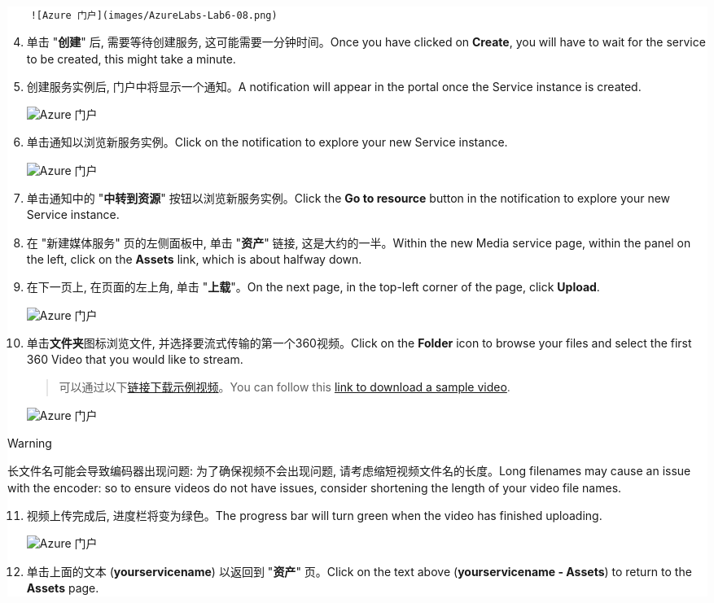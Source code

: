         ![Azure 门户](images/AzureLabs-Lab6-08.png)

4.  <span data-ttu-id="f9fbe-196">单击 "**创建**" 后, 需要等待创建服务, 这可能需要一分钟时间。</span><span class="sxs-lookup"><span data-stu-id="f9fbe-196">Once you have clicked on **Create**, you will have to wait for the service to be created, this might take a minute.</span></span>

5.  <span data-ttu-id="f9fbe-197">创建服务实例后, 门户中将显示一个通知。</span><span class="sxs-lookup"><span data-stu-id="f9fbe-197">A notification will appear in the portal once the Service instance is created.</span></span>

    ![Azure 门户](images/AzureLabs-Lab6-09.png)

6.  <span data-ttu-id="f9fbe-199">单击通知以浏览新服务实例。</span><span class="sxs-lookup"><span data-stu-id="f9fbe-199">Click on the notification to explore your new Service instance.</span></span>

    ![Azure 门户](images/AzureLabs-Lab6-10.png)

7.  <span data-ttu-id="f9fbe-201">单击通知中的 "**中转到资源**" 按钮以浏览新服务实例。</span><span class="sxs-lookup"><span data-stu-id="f9fbe-201">Click the **Go to resource** button in the notification to explore your new Service instance.</span></span>

8.  <span data-ttu-id="f9fbe-202">在 "新建媒体服务" 页的左侧面板中, 单击 "**资产**" 链接, 这是大约的一半。</span><span class="sxs-lookup"><span data-stu-id="f9fbe-202">Within the new Media service page, within the panel on the left, click on the **Assets** link, which is about halfway down.</span></span>

9.  <span data-ttu-id="f9fbe-203">在下一页上, 在页面的左上角, 单击 "**上载**"。</span><span class="sxs-lookup"><span data-stu-id="f9fbe-203">On the next page, in the top-left corner of the page, click **Upload**.</span></span>

    ![Azure 门户](images/AzureLabs-Lab6-11.png)

10. <span data-ttu-id="f9fbe-205">单击**文件夹**图标浏览文件, 并选择要流式传输的第一个360视频。</span><span class="sxs-lookup"><span data-stu-id="f9fbe-205">Click on the **Folder** icon to browse your files and select the first 360 Video that you would like to stream.</span></span> 
    
    > <span data-ttu-id="f9fbe-206">可以通过以下[链接下载示例视频](https://vimeo.com/214401712)。</span><span class="sxs-lookup"><span data-stu-id="f9fbe-206">You can follow this [link to download a sample video](https://vimeo.com/214401712).</span></span>

    ![Azure 门户](images/AzureLabs-Lab6-12.png)

> [!WARNING]
> <span data-ttu-id="f9fbe-208">长文件名可能会导致编码器出现问题: 为了确保视频不会出现问题, 请考虑缩短视频文件名的长度。</span><span class="sxs-lookup"><span data-stu-id="f9fbe-208">Long filenames may cause an issue with the encoder: so to ensure videos do not have issues, consider shortening the length of your video file names.</span></span>

11. <span data-ttu-id="f9fbe-209">视频上传完成后, 进度栏将变为绿色。</span><span class="sxs-lookup"><span data-stu-id="f9fbe-209">The progress bar will turn green when the video has finished uploading.</span></span>

    ![Azure 门户](images/AzureLabs-Lab6-13.png)

12. <span data-ttu-id="f9fbe-211">单击上面的文本 (**yourservicename**) 以返回到 "**资产**" 页。</span><span class="sxs-lookup"><span data-stu-id="f9fbe-211">Click on the text above (**yourservicename - Assets**) to return to the **Assets** page.</span></span>
